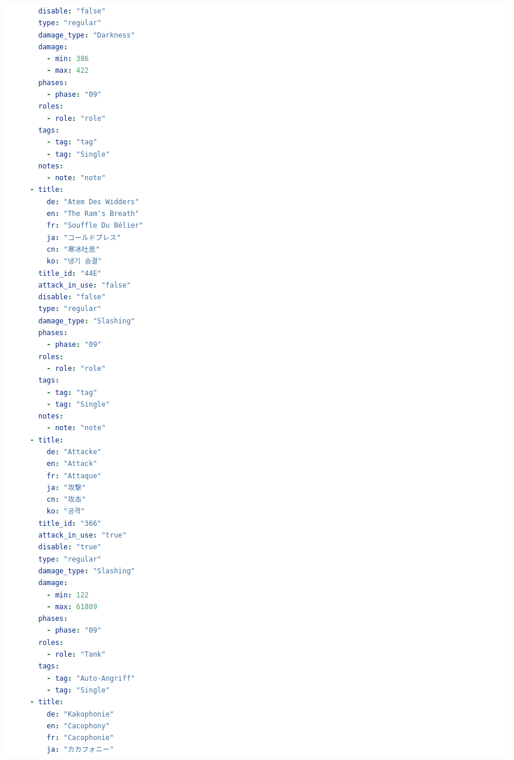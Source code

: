 ```yaml
        disable: "false"
        type: "regular"
        damage_type: "Darkness"
        damage:
          - min: 386
          - max: 422
        phases:
          - phase: "09"
        roles:
          - role: "role"
        tags:
          - tag: "tag"
          - tag: "Single"
        notes:
          - note: "note"
      - title:
          de: "Atem Des Widders"
          en: "The Ram's Breath"
          fr: "Souffle Du Bélier"
          ja: "コールドブレス"
          cn: "寒冰吐息"
          ko: "냉기 숨결"
        title_id: "44E"
        attack_in_use: "false"
        disable: "false"
        type: "regular"
        damage_type: "Slashing"
        phases:
          - phase: "09"
        roles:
          - role: "role"
        tags:
          - tag: "tag"
          - tag: "Single"
        notes:
          - note: "note"
      - title:
          de: "Attacke"
          en: "Attack"
          fr: "Attaque"
          ja: "攻撃"
          cn: "攻击"
          ko: "공격"
        title_id: "366"
        attack_in_use: "true"
        disable: "true"
        type: "regular"
        damage_type: "Slashing"
        damage:
          - min: 122
          - max: 61809
        phases:
          - phase: "09"
        roles:
          - role: "Tank"
        tags:
          - tag: "Auto-Angriff"
          - tag: "Single"
      - title:
          de: "Kakophonie"
          en: "Cacophony"
          fr: "Cacophonie"
          ja: "カカフォニー"
```